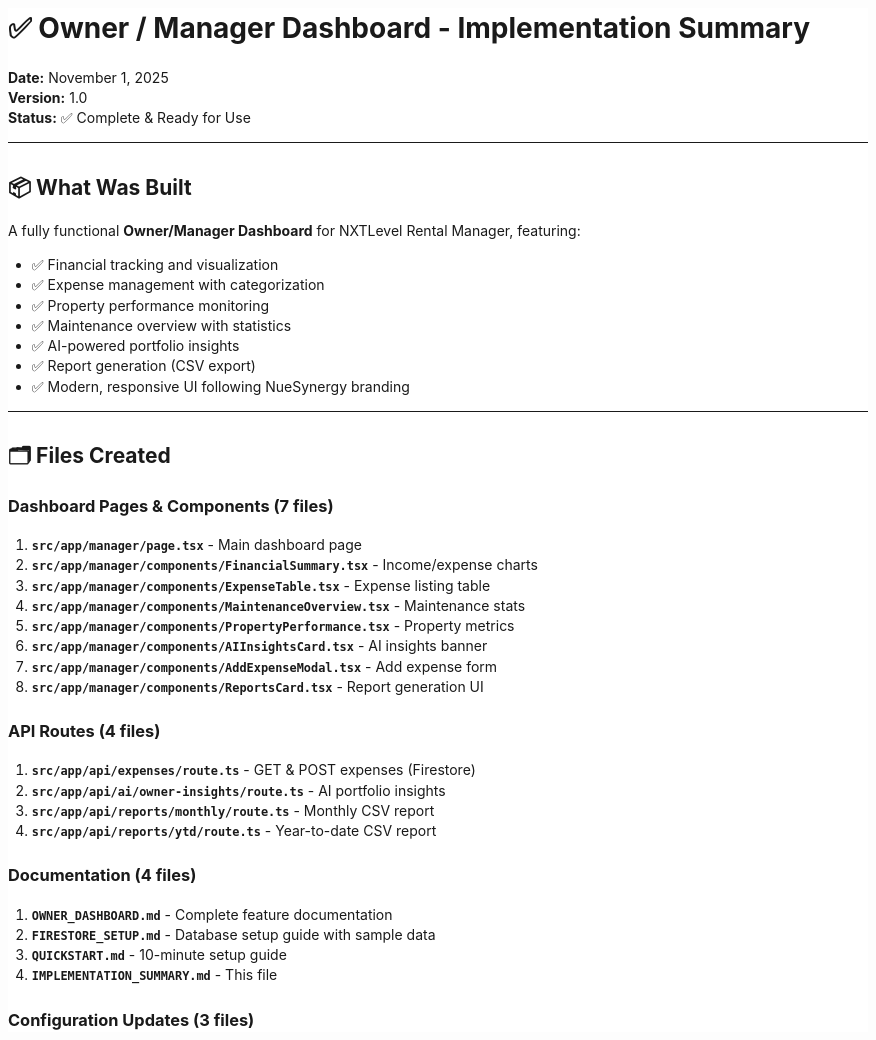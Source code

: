 # ✅ Owner / Manager Dashboard - Implementation Summary

**Date:** November 1, 2025  
**Version:** 1.0  
**Status:** ✅ Complete & Ready for Use

---

## 📦 What Was Built

A fully functional **Owner/Manager Dashboard** for NXTLevel Rental Manager, featuring:

- ✅ Financial tracking and visualization
- ✅ Expense management with categorization
- ✅ Property performance monitoring
- ✅ Maintenance overview with statistics
- ✅ AI-powered portfolio insights
- ✅ Report generation (CSV export)
- ✅ Modern, responsive UI following NueSynergy branding

---

## 🗂️ Files Created

### **Dashboard Pages & Components** (7 files)

1. **`src/app/manager/page.tsx`** - Main dashboard page
2. **`src/app/manager/components/FinancialSummary.tsx`** - Income/expense charts
3. **`src/app/manager/components/ExpenseTable.tsx`** - Expense listing table
4. **`src/app/manager/components/MaintenanceOverview.tsx`** - Maintenance stats
5. **`src/app/manager/components/PropertyPerformance.tsx`** - Property metrics
6. **`src/app/manager/components/AIInsightsCard.tsx`** - AI insights banner
7. **`src/app/manager/components/AddExpenseModal.tsx`** - Add expense form
8. **`src/app/manager/components/ReportsCard.tsx`** - Report generation UI

### **API Routes** (4 files)

1. **`src/app/api/expenses/route.ts`** - GET & POST expenses (Firestore)
2. **`src/app/api/ai/owner-insights/route.ts`** - AI portfolio insights
3. **`src/app/api/reports/monthly/route.ts`** - Monthly CSV report
4. **`src/app/api/reports/ytd/route.ts`** - Year-to-date CSV report

### **Documentation** (4 files)

1. **`OWNER_DASHBOARD.md`** - Complete feature documentation
2. **`FIRESTORE_SETUP.md`** - Database setup guide with sample data
3. **`QUICKSTART.md`** - 10-minute setup guide
4. **`IMPLEMENTATION_SUMMARY.md`** - This file

### **Configuration Updates** (3 files)
